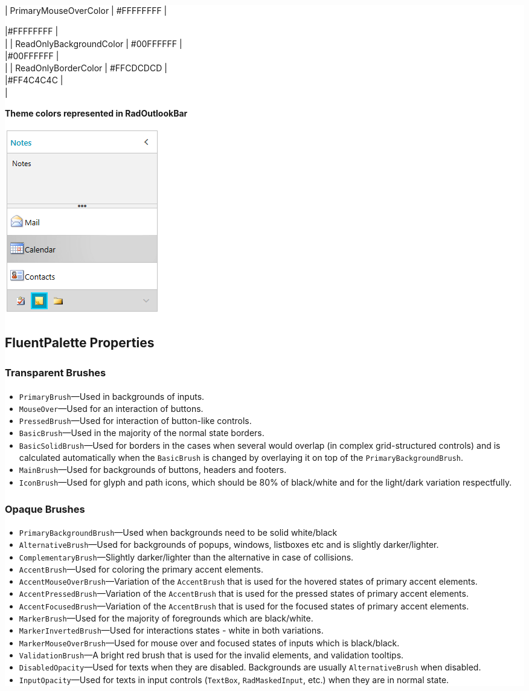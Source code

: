 | PrimaryMouseOverColor | #FFFFFFFF | <div class="theme-palette-color fluenttheme-primarymouseovercolor-light"></div> |#FFFFFFFF | <div class="theme-palette-color fluenttheme-primarymouseovercolor-light"></div>|
| ReadOnlyBackgroundColor | #00FFFFFF | <div class="theme-palette-color fluenttheme-readonlybackgroundcolor-light"></div> |#00FFFFFF | <div class="theme-palette-color fluenttheme-readonlybackgroundcolor-light"></div>|
| ReadOnlyBorderColor | #FFCDCDCD | <div class="theme-palette-color fluenttheme-readonlybordercolor-light"></div> |#FF4C4C4C | <div class="theme-palette-color fluenttheme-readonlybordercolor-dark"></div>|

__Theme colors represented in RadOutlookBar__

![Fluent theme colors represented in RadOutlookBar](images/fluent-theme-outlook.PNG)	

## FluentPalette Properties

### Transparent Brushes

* `PrimaryBrush`&mdash;Used in backgrounds of inputs.
* `MouseOver`&mdash;Used for an interaction of buttons.
* `PressedBrush`&mdash;Used for interaction of button-like controls.
* `BasicBrush`&mdash;Used in the majority of the normal state borders.
* `BasicSolidBrush`&mdash;Used for borders in the cases when several would overlap (in complex grid-structured controls) and is calculated automatically when the `BasicBrush` is changed by overlaying it on top of the `PrimaryBackgroundBrush`.
* `MainBrush`&mdash;Used for backgrounds of buttons, headers and footers.
* `IconBrush`&mdash;Used for glyph and path icons, which should be 80% of black/white and for the light/dark variation respectfully.

### Opaque Brushes

* `PrimaryBackgroundBrush`&mdash;Used when backgrounds need to be solid white/black
* `AlternativeBrush`&mdash;Used for backgrounds of popups, windows, listboxes etc and is slightly darker/lighter.
* `ComplementaryBrush`&mdash;Slightly darker/lighter than the alternative in case of collisions.
* `AccentBrush`&mdash;Used for coloring the primary accent elements.
* `AccentMouseOverBrush`&mdash;Variation of the `AccentBrush` that is used for the hovered states of primary accent elements.
* `AccentPressedBrush`&mdash;Variation of the `AccentBrush` that is used for the pressed states of primary accent elements.
* `AccentFocusedBrush`&mdash;Variation of the `AccentBrush` that is used for the focused states of primary accent elements.
* `MarkerBrush`&mdash;Used for the majority of foregrounds which are black/white.
* `MarkerInvertedBrush`&mdash;Used for interactions states - white in both variations.
* `MarkerMouseOverBrush`&mdash;Used for mouse over and focused states of inputs which is black/black.
* `ValidationBrush`&mdash;A bright red brush that is used for the invalid elements, and validation tooltips.
* `DisabledOpacity`&mdash;Used for texts when they are disabled. Backgrounds are usually `AlternativeBrush` when disabled.
* `InputOpacity`&mdash;Used for texts in input controls (`TextBox`, `RadMaskedInput`, etc.) when they are in normal state.